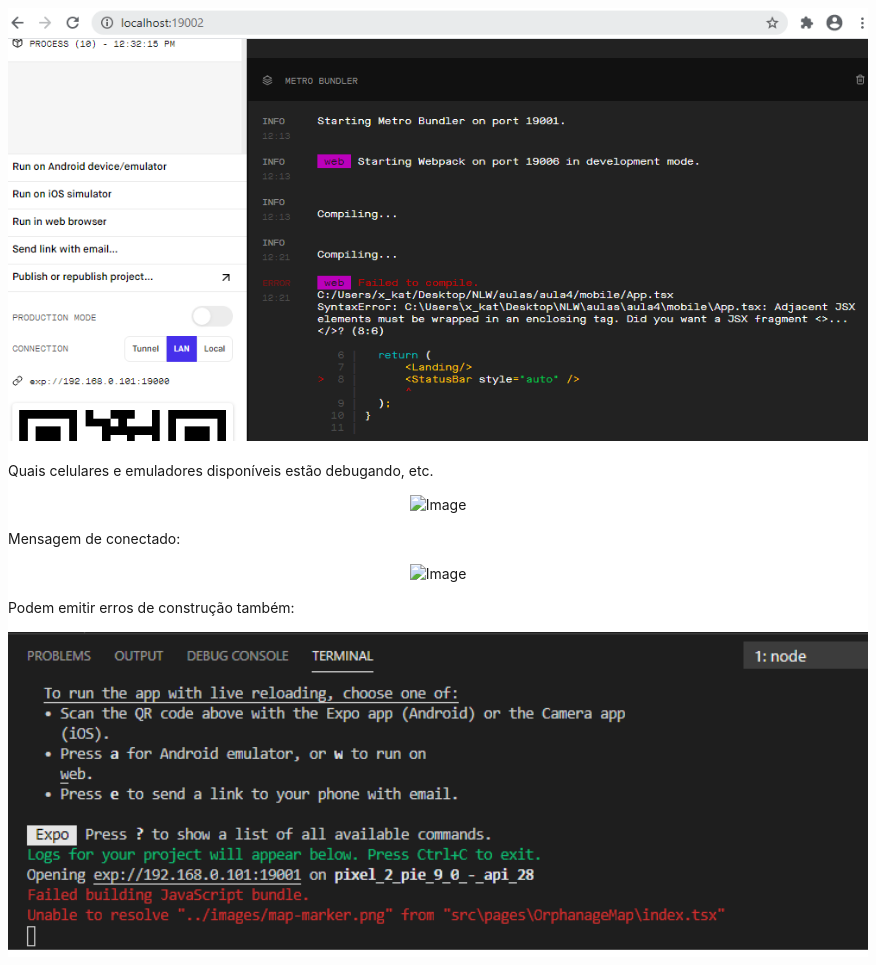   <img src="https://raw.githubusercontent.com/shyoutarou/NLW-Next-Level-Week-3/master/.github/visualizarlogs.png" alt="Image" width="100%" />
</p>

Quais celulares e emuladores disponíveis estão debugando, etc.
 

<p align="center">
  <img src="https://raw.githubusercontent.com/shyoutarou/NLW-Next-Level-Week-3/master/.github/celularesemuladores .png" alt="Image" width="100%" />
</p>

Mensagem de conectado:

<p align="center">
  <img src="https://raw.githubusercontent.com/shyoutarou/NLW-Next-Level-Week-3/master/.github/m,mensagemconectado.png" alt="Image" width="100%" />
</p>

Podem emitir erros de construção também:

<p align="center">
  <img src="https://raw.githubusercontent.com/shyoutarou/NLW-Next-Level-Week-3/master/.github/emitirerros.png" alt="Image" width="100%" />
</p>
